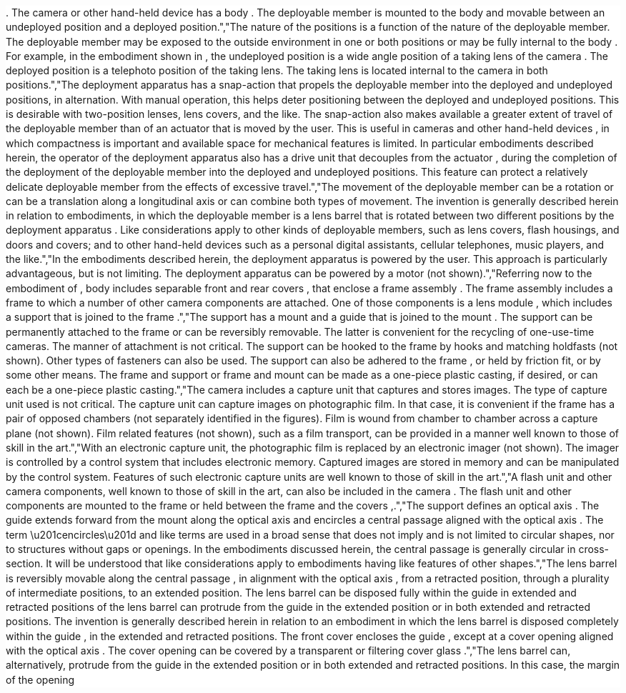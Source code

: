 . The camera or other hand-held device has a body . The deployable member  is mounted to the body  and movable between an undeployed position and a deployed position.","The nature of the positions is a function of the nature of the deployable member. The deployable member  may be exposed to the outside environment in one or both positions or may be fully internal to the body . For example, in the embodiment shown in , the undeployed position is a wide angle position of a taking lens of the camera . The deployed position is a telephoto position of the taking lens. The taking lens is located internal to the camera in both positions.","The deployment apparatus  has a snap-action that propels the deployable member into the deployed and undeployed positions, in alternation. With manual operation, this helps deter positioning between the deployed and undeployed positions. This is desirable with two-position lenses, lens covers, and the like. The snap-action also makes available a greater extent of travel of the deployable member than of an actuator  that is moved by the user. This is useful in cameras and other hand-held devices , in which compactness is important and available space for mechanical features is limited. In particular embodiments described herein, the operator of the deployment apparatus  also has a drive unit that decouples from the actuator , during the completion of the deployment of the deployable member into the deployed and undeployed positions. This feature can protect a relatively delicate deployable member from the effects of excessive travel.","The movement of the deployable member  can be a rotation or can be a translation along a longitudinal axis or can combine both types of movement. The invention is generally described herein in relation to embodiments, in which the deployable member  is a lens barrel that is rotated between two different positions by the deployment apparatus . Like considerations apply to other kinds of deployable members, such as lens covers, flash housings, and doors and covers; and to other hand-held devices such as a personal digital assistants, cellular telephones, music players, and the like.","In the embodiments described herein, the deployment apparatus  is powered by the user. This approach is particularly advantageous, but is not limiting. The deployment apparatus  can be powered by a motor (not shown).","Referring now to the embodiment of , body  includes separable front and rear covers , that enclose a frame assembly . The frame assembly  includes a frame  to which a number of other camera components are attached. One of those components is a lens module , which includes a support  that is joined to the frame .","The support  has a mount  and a guide  that is joined to the mount . The support  can be permanently attached to the frame  or can be reversibly removable. The latter is convenient for the recycling of one-use-time cameras. The manner of attachment is not critical. The support  can be hooked to the frame  by hooks  and matching holdfasts (not shown). Other types of fasteners can also be used. The support  can also be adhered to the frame , or held by friction fit, or by some other means. The frame  and support  or frame  and mount  can be made as a one-piece plastic casting, if desired, or can each be a one-piece plastic casting.","The camera  includes a capture unit  that captures and stores images. The type of capture unit  used is not critical. The capture unit  can capture images on photographic film. In that case, it is convenient if the frame  has a pair of opposed chambers (not separately identified in the figures). Film is wound from chamber to chamber across a capture plane (not shown). Film related features (not shown), such as a film transport, can be provided in a manner well known to those of skill in the art.","With an electronic capture unit, the photographic film is replaced by an electronic imager (not shown). The imager is controlled by a control system that includes electronic memory. Captured images are stored in memory and can be manipulated by the control system. Features of such electronic capture units are well known to those of skill in the art.","A flash unit  and other camera components, well known to those of skill in the art, can also be included in the camera . The flash unit  and other components are mounted to the frame  or held between the frame  and the covers ,.","The support  defines an optical axis . The guide  extends forward from the mount  along the optical axis  and encircles a central passage  aligned with the optical axis . The term \u201cencircles\u201d and like terms are used in a broad sense that does not imply and is not limited to circular shapes, nor to structures without gaps or openings. In the embodiments discussed herein, the central passage  is generally circular in cross-section. It will be understood that like considerations apply to embodiments having like features of other shapes.","The lens barrel is reversibly movable along the central passage , in alignment with the optical axis , from a retracted position, through a plurality of intermediate positions, to an extended position. The lens barrel can be disposed fully within the guide  in extended and retracted positions of the lens barrel can protrude from the guide  in the extended position or in both extended and retracted positions. The invention is generally described herein in relation to an embodiment in which the lens barrel is disposed completely within the guide , in the extended and retracted positions. The front cover  encloses the guide , except at a cover opening  aligned with the optical axis . The cover opening  can be covered by a transparent or filtering cover glass .","The lens barrel can, alternatively, protrude from the guide  in the extended position or in both extended and retracted positions. In this case, the margin of the opening
